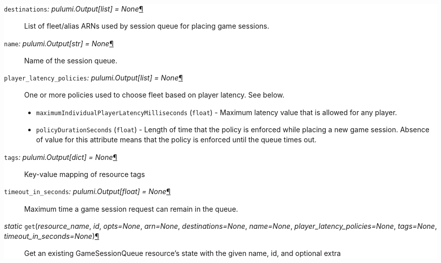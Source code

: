 <dl class="py attribute">
<dt id="pulumi_aws.gamelift.GameSessionQueue.destinations">
<code class="sig-name descname">destinations</code><em class="property">: pulumi.Output[list]</em><em class="property"> = None</em><a class="headerlink" href="#pulumi_aws.gamelift.GameSessionQueue.destinations" title="Permalink to this definition">¶</a></dt>
<dd><p>List of fleet/alias ARNs used by session queue for placing game sessions.</p>
</dd></dl>

<dl class="py attribute">
<dt id="pulumi_aws.gamelift.GameSessionQueue.name">
<code class="sig-name descname">name</code><em class="property">: pulumi.Output[str]</em><em class="property"> = None</em><a class="headerlink" href="#pulumi_aws.gamelift.GameSessionQueue.name" title="Permalink to this definition">¶</a></dt>
<dd><p>Name of the session queue.</p>
</dd></dl>

<dl class="py attribute">
<dt id="pulumi_aws.gamelift.GameSessionQueue.player_latency_policies">
<code class="sig-name descname">player_latency_policies</code><em class="property">: pulumi.Output[list]</em><em class="property"> = None</em><a class="headerlink" href="#pulumi_aws.gamelift.GameSessionQueue.player_latency_policies" title="Permalink to this definition">¶</a></dt>
<dd><p>One or more policies used to choose fleet based on player latency. See below.</p>
<ul class="simple">
<li><p><code class="docutils literal notranslate"><span class="pre">maximumIndividualPlayerLatencyMilliseconds</span></code> (<code class="docutils literal notranslate"><span class="pre">float</span></code>) - Maximum latency value that is allowed for any player.</p></li>
<li><p><code class="docutils literal notranslate"><span class="pre">policyDurationSeconds</span></code> (<code class="docutils literal notranslate"><span class="pre">float</span></code>) - Length of time that the policy is enforced while placing a new game session. Absence of value for this attribute means that the policy is enforced until the queue times out.</p></li>
</ul>
</dd></dl>

<dl class="py attribute">
<dt id="pulumi_aws.gamelift.GameSessionQueue.tags">
<code class="sig-name descname">tags</code><em class="property">: pulumi.Output[dict]</em><em class="property"> = None</em><a class="headerlink" href="#pulumi_aws.gamelift.GameSessionQueue.tags" title="Permalink to this definition">¶</a></dt>
<dd><p>Key-value mapping of resource tags</p>
</dd></dl>

<dl class="py attribute">
<dt id="pulumi_aws.gamelift.GameSessionQueue.timeout_in_seconds">
<code class="sig-name descname">timeout_in_seconds</code><em class="property">: pulumi.Output[float]</em><em class="property"> = None</em><a class="headerlink" href="#pulumi_aws.gamelift.GameSessionQueue.timeout_in_seconds" title="Permalink to this definition">¶</a></dt>
<dd><p>Maximum time a game session request can remain in the queue.</p>
</dd></dl>

<dl class="py method">
<dt id="pulumi_aws.gamelift.GameSessionQueue.get">
<em class="property">static </em><code class="sig-name descname">get</code><span class="sig-paren">(</span><em class="sig-param"><span class="n">resource_name</span></em>, <em class="sig-param"><span class="n">id</span></em>, <em class="sig-param"><span class="n">opts</span><span class="o">=</span><span class="default_value">None</span></em>, <em class="sig-param"><span class="n">arn</span><span class="o">=</span><span class="default_value">None</span></em>, <em class="sig-param"><span class="n">destinations</span><span class="o">=</span><span class="default_value">None</span></em>, <em class="sig-param"><span class="n">name</span><span class="o">=</span><span class="default_value">None</span></em>, <em class="sig-param"><span class="n">player_latency_policies</span><span class="o">=</span><span class="default_value">None</span></em>, <em class="sig-param"><span class="n">tags</span><span class="o">=</span><span class="default_value">None</span></em>, <em class="sig-param"><span class="n">timeout_in_seconds</span><span class="o">=</span><span class="default_value">None</span></em><span class="sig-paren">)</span><a class="headerlink" href="#pulumi_aws.gamelift.GameSessionQueue.get" title="Permalink to this definition">¶</a></dt>
<dd><p>Get an existing GameSessionQueue resource’s state with the given name, id, and optional extra